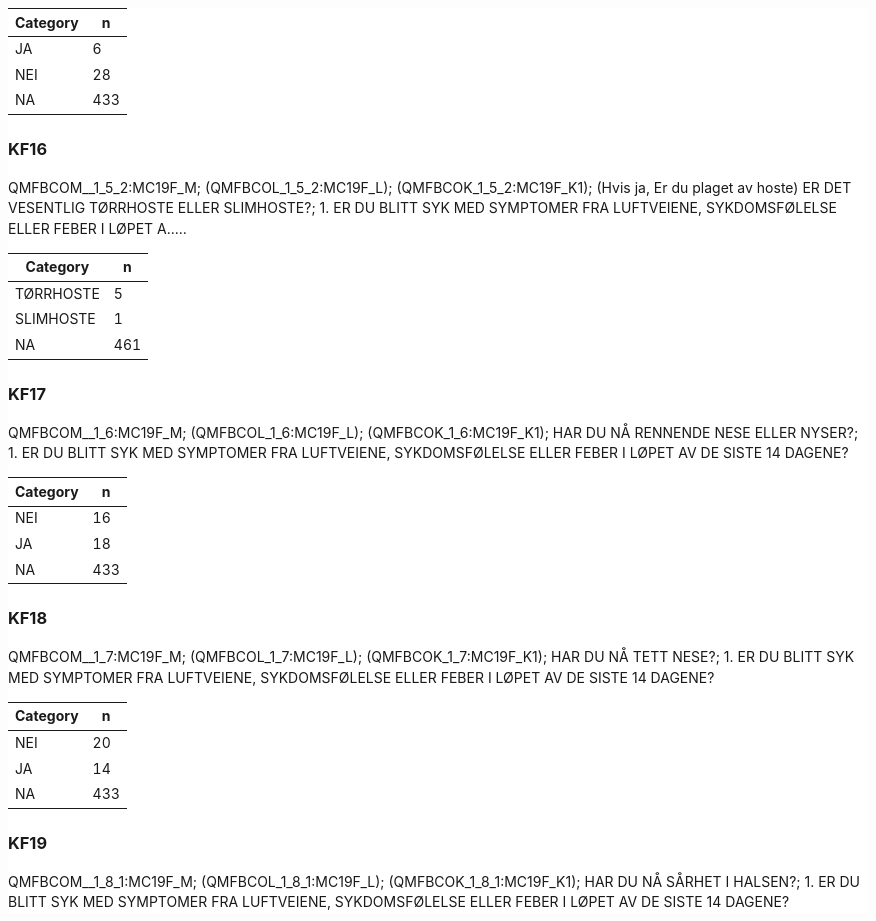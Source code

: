 
| Category | n |
| -------- | - |
| JA | 6 |
| NEI | 28 |
| NA | 433 |


### KF16
QMFBCOM__1_5_2:MC19F_M; (QMFBCOL_1_5_2:MC19F_L); (QMFBCOK_1_5_2:MC19F_K1); (Hvis ja, Er du plaget av hoste) ER DET VESENTLIG TØRRHOSTE ELLER SLIMHOSTE?; 1. ER DU BLITT SYK MED SYMPTOMER FRA LUFTVEIENE, SYKDOMSFØLELSE ELLER FEBER I LØPET A.....


| Category | n |
| -------- | - |
| TØRRHOSTE | 5 |
| SLIMHOSTE | 1 |
| NA | 461 |


### KF17
QMFBCOM__1_6:MC19F_M; (QMFBCOL_1_6:MC19F_L); (QMFBCOK_1_6:MC19F_K1); HAR DU NÅ RENNENDE NESE ELLER NYSER?; 1. ER DU BLITT SYK MED SYMPTOMER FRA LUFTVEIENE, SYKDOMSFØLELSE ELLER FEBER I LØPET AV DE SISTE 14 DAGENE?


| Category | n |
| -------- | - |
| NEI | 16 |
| JA | 18 |
| NA | 433 |


### KF18
QMFBCOM__1_7:MC19F_M; (QMFBCOL_1_7:MC19F_L); (QMFBCOK_1_7:MC19F_K1); HAR DU NÅ TETT NESE?; 1. ER DU BLITT SYK MED SYMPTOMER FRA LUFTVEIENE, SYKDOMSFØLELSE ELLER FEBER I LØPET AV DE SISTE 14 DAGENE?


| Category | n |
| -------- | - |
| NEI | 20 |
| JA | 14 |
| NA | 433 |


### KF19
QMFBCOM__1_8_1:MC19F_M; (QMFBCOL_1_8_1:MC19F_L); (QMFBCOK_1_8_1:MC19F_K1); HAR DU NÅ SÅRHET I HALSEN?; 1. ER DU BLITT SYK MED SYMPTOMER FRA LUFTVEIENE, SYKDOMSFØLELSE ELLER FEBER I LØPET AV DE SISTE 14 DAGENE?
